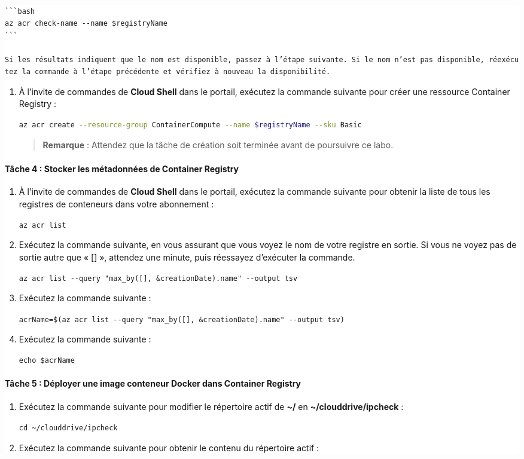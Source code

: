     ```bash
    az acr check-name --name $registryName
    ```

    Si les résultats indiquent que le nom est disponible, passez à l’étape suivante. Si le nom n’est pas disponible, réexécutez la commande à l’étape précédente et vérifiez à nouveau la disponibilité.

1. À l’invite de commandes de **Cloud Shell** dans le portail, exécutez la commande suivante pour créer une ressource Container Registry : 

    ```bash
    az acr create --resource-group ContainerCompute --name $registryName --sku Basic
    ```

    > **Remarque** : Attendez que la tâche de création soit terminée avant de poursuivre ce labo.

#### <a name="task-4-store-container-registry-metadata"></a>Tâche 4 : Stocker les métadonnées de Container Registry

1.  À l’invite de commandes de **Cloud Shell** dans le portail, exécutez la commande suivante pour obtenir la liste de tous les registres de conteneurs dans votre abonnement :

    ```
    az acr list
    ```

1.  Exécutez la commande suivante, en vous assurant que vous voyez le nom de votre registre en sortie. Si vous ne voyez pas de sortie autre que « [] », attendez une minute, puis réessayez d’exécuter la commande.

    ```
    az acr list --query "max_by([], &creationDate).name" --output tsv
    ```

1.  Exécutez la commande suivante :

    ```
    acrName=$(az acr list --query "max_by([], &creationDate).name" --output tsv)
    ```

1.  Exécutez la commande suivante :

    ```
    echo $acrName
    ```

#### <a name="task-5-deploy-a-docker-container-image-to-container-registry"></a>Tâche 5 : Déployer une image conteneur Docker dans Container Registry

1.  Exécutez la commande suivante pour modifier le répertoire actif de **\~/** en **\~/clouddrive/ipcheck** :

    ```
    cd ~/clouddrive/ipcheck
    ```

1.  Exécutez la commande suivante pour obtenir le contenu du répertoire actif :
